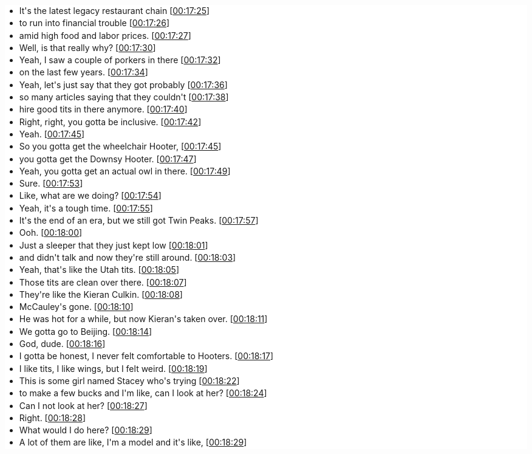 *  It's the latest legacy restaurant chain [[00:17:25](https://www.youtube.com/watch?v=xGQ-Yfps_Os&t=1045.04s)]
*  to run into financial trouble [[00:17:26](https://www.youtube.com/watch?v=xGQ-Yfps_Os&t=1046.48s)]
*  amid high food and labor prices. [[00:17:27](https://www.youtube.com/watch?v=xGQ-Yfps_Os&t=1047.8s)]
*  Well, is that really why? [[00:17:30](https://www.youtube.com/watch?v=xGQ-Yfps_Os&t=1050.3999999999999s)]
*  Yeah, I saw a couple of porkers in there [[00:17:32](https://www.youtube.com/watch?v=xGQ-Yfps_Os&t=1052.04s)]
*  on the last few years. [[00:17:34](https://www.youtube.com/watch?v=xGQ-Yfps_Os&t=1054.6399999999999s)]
*  Yeah, let's just say that they got probably [[00:17:36](https://www.youtube.com/watch?v=xGQ-Yfps_Os&t=1056.28s)]
*  so many articles saying that they couldn't [[00:17:38](https://www.youtube.com/watch?v=xGQ-Yfps_Os&t=1058.48s)]
*  hire good tits in there anymore. [[00:17:40](https://www.youtube.com/watch?v=xGQ-Yfps_Os&t=1060.8s)]
*  Right, right, you gotta be inclusive. [[00:17:42](https://www.youtube.com/watch?v=xGQ-Yfps_Os&t=1062.92s)]
*  Yeah. [[00:17:45](https://www.youtube.com/watch?v=xGQ-Yfps_Os&t=1065.0s)]
*  So you gotta get the wheelchair Hooter, [[00:17:45](https://www.youtube.com/watch?v=xGQ-Yfps_Os&t=1065.84s)]
*  you gotta get the Downsy Hooter. [[00:17:47](https://www.youtube.com/watch?v=xGQ-Yfps_Os&t=1067.08s)]
*  Yeah, you gotta get an actual owl in there. [[00:17:49](https://www.youtube.com/watch?v=xGQ-Yfps_Os&t=1069.48s)]
*  Sure. [[00:17:53](https://www.youtube.com/watch?v=xGQ-Yfps_Os&t=1073.8s)]
*  Like, what are we doing? [[00:17:54](https://www.youtube.com/watch?v=xGQ-Yfps_Os&t=1074.6399999999999s)]
*  Yeah, it's a tough time. [[00:17:55](https://www.youtube.com/watch?v=xGQ-Yfps_Os&t=1075.76s)]
*  It's the end of an era, but we still got Twin Peaks. [[00:17:57](https://www.youtube.com/watch?v=xGQ-Yfps_Os&t=1077.48s)]
*  Ooh. [[00:18:00](https://www.youtube.com/watch?v=xGQ-Yfps_Os&t=1080.52s)]
*  Just a sleeper that they just kept low [[00:18:01](https://www.youtube.com/watch?v=xGQ-Yfps_Os&t=1081.36s)]
*  and didn't talk and now they're still around. [[00:18:03](https://www.youtube.com/watch?v=xGQ-Yfps_Os&t=1083.28s)]
*  Yeah, that's like the Utah tits. [[00:18:05](https://www.youtube.com/watch?v=xGQ-Yfps_Os&t=1085.28s)]
*  Those tits are clean over there. [[00:18:07](https://www.youtube.com/watch?v=xGQ-Yfps_Os&t=1087.04s)]
*  They're like the Kieran Culkin. [[00:18:08](https://www.youtube.com/watch?v=xGQ-Yfps_Os&t=1088.84s)]
*  McCauley's gone. [[00:18:10](https://www.youtube.com/watch?v=xGQ-Yfps_Os&t=1090.48s)]
*  He was hot for a while, but now Kieran's taken over. [[00:18:11](https://www.youtube.com/watch?v=xGQ-Yfps_Os&t=1091.76s)]
*  We gotta go to Beijing. [[00:18:14](https://www.youtube.com/watch?v=xGQ-Yfps_Os&t=1094.9199999999998s)]
*  God, dude. [[00:18:16](https://www.youtube.com/watch?v=xGQ-Yfps_Os&t=1096.28s)]
*  I gotta be honest, I never felt comfortable to Hooters. [[00:18:17](https://www.youtube.com/watch?v=xGQ-Yfps_Os&t=1097.32s)]
*  I like tits, I like wings, but I felt weird. [[00:18:19](https://www.youtube.com/watch?v=xGQ-Yfps_Os&t=1099.4s)]
*  This is some girl named Stacey who's trying [[00:18:22](https://www.youtube.com/watch?v=xGQ-Yfps_Os&t=1102.0s)]
*  to make a few bucks and I'm like, can I look at her? [[00:18:24](https://www.youtube.com/watch?v=xGQ-Yfps_Os&t=1104.72s)]
*  Can I not look at her? [[00:18:27](https://www.youtube.com/watch?v=xGQ-Yfps_Os&t=1107.44s)]
*  Right. [[00:18:28](https://www.youtube.com/watch?v=xGQ-Yfps_Os&t=1108.28s)]
*  What would I do here? [[00:18:29](https://www.youtube.com/watch?v=xGQ-Yfps_Os&t=1109.1200000000001s)]
*  A lot of them are like, I'm a model and it's like, [[00:18:29](https://www.youtube.com/watch?v=xGQ-Yfps_Os&t=1109.96s)]